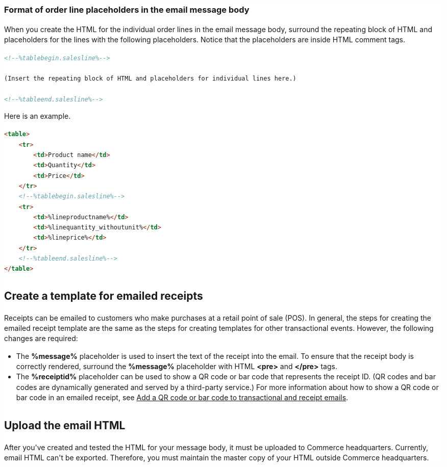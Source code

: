 
### Format of order line placeholders in the email message body

When you create the HTML for the individual order lines in the email message body, surround the repeating block of HTML and placeholders for the lines with the following placeholders. Notice that the placeholders are inside HTML comment tags.

```html
<!--%tablebegin.salesline%-->

(Insert the repeating block of HTML and placeholders for individual lines here.)

<!--%tableend.salesline%-->
```

Here is an example.

```HTML
<table>
    <tr>
        <td>Product name</td>
        <td>Quantity</td>
        <td>Price</td>
    </tr>
    <!--%tablebegin.salesline%-->
    <tr>
        <td>%lineproductname%</td>
        <td>%linequantity_withoutunit%</td>
        <td>%lineprice%</td>
    </tr>
    <!--%tableend.salesline%-->
</table>
```

## Create a template for emailed receipts

Receipts can be emailed to customers who make purchases at a retail point of sale (POS). In general, the steps for creating the emailed receipt template are the same as the steps for creating templates for other transactional events. However, the following changes are required:

- The **%message%** placeholder is used to insert the text of the receipt into the email. To ensure that the receipt body is correctly rendered, surround the **%message%** placeholder with HTML **&lt;pre&gt;** and **&lt;/pre&gt;** tags.
- The **%receiptid%** placeholder can be used to show a QR code or bar code that represents the receipt ID. (QR codes and bar codes are dynamically generated and served by a third-party service.) For more information about how to show a QR code or bar code in an emailed receipt, see [Add a QR code or bar code to transactional and receipt emails](add-qr-code-barcode-email.md).

## Upload the email HTML

After you've created and tested the HTML for your message body, it must be uploaded to Commerce headquarters. Currently, email HTML can't be exported. Therefore, you must maintain the master copy of your HTML outside Commerce headquarters.
